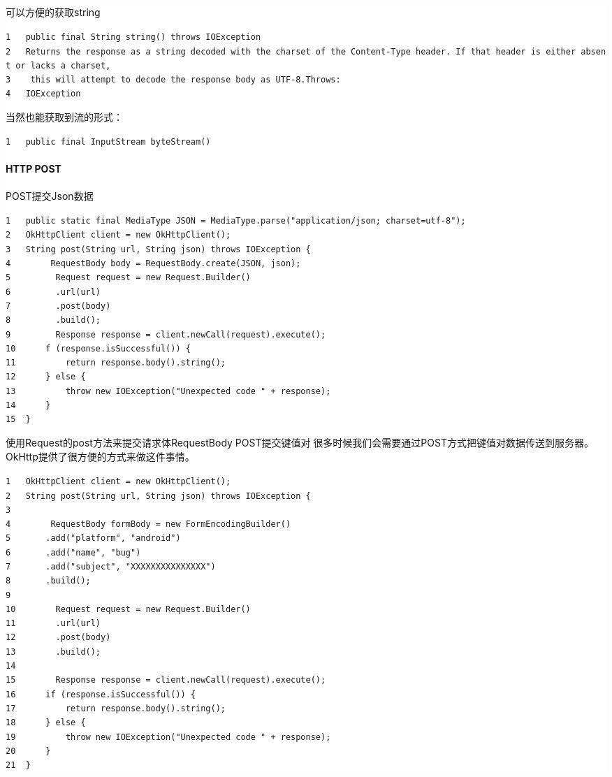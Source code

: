 可以方便的获取string

	1	public final String string() throws IOException
	2	Returns the response as a string decoded with the charset of the Content-Type header. If that header is either absent or lacks a charset,
	3	 this will attempt to decode the response body as UTF-8.Throws:
	4	IOException

当然也能获取到流的形式：

	1	public final InputStream byteStream()

#### HTTP POST

POST提交Json数据

	1	public static final MediaType JSON = MediaType.parse("application/json; charset=utf-8");
	2	OkHttpClient client = new OkHttpClient();
	3	String post(String url, String json) throws IOException {
	4	     RequestBody body = RequestBody.create(JSON, json);
	5	      Request request = new Request.Builder()
	6	      .url(url)
	7	      .post(body)
	8	      .build();
	9	      Response response = client.newCall(request).execute();
	10	    f (response.isSuccessful()) {
	11	        return response.body().string();
	12	    } else {
	13	        throw new IOException("Unexpected code " + response);
	14	    }
	15	}

使用Request的post方法来提交请求体RequestBody
POST提交键值对
很多时候我们会需要通过POST方式把键值对数据传送到服务器。 OkHttp提供了很方便的方式来做这件事情。

	1	OkHttpClient client = new OkHttpClient();
	2	String post(String url, String json) throws IOException {
	3	 
	4	     RequestBody formBody = new FormEncodingBuilder()
	5	    .add("platform", "android")
	6	    .add("name", "bug")
	7	    .add("subject", "XXXXXXXXXXXXXXX")
	8	    .build();
	9	 
	10	      Request request = new Request.Builder()
	11	      .url(url)
	12	      .post(body)
	13	      .build();
	14	 
	15	      Response response = client.newCall(request).execute();
	16	    if (response.isSuccessful()) {
	17	        return response.body().string();
	18	    } else {
	19	        throw new IOException("Unexpected code " + response);
	20	    }
	21	}

